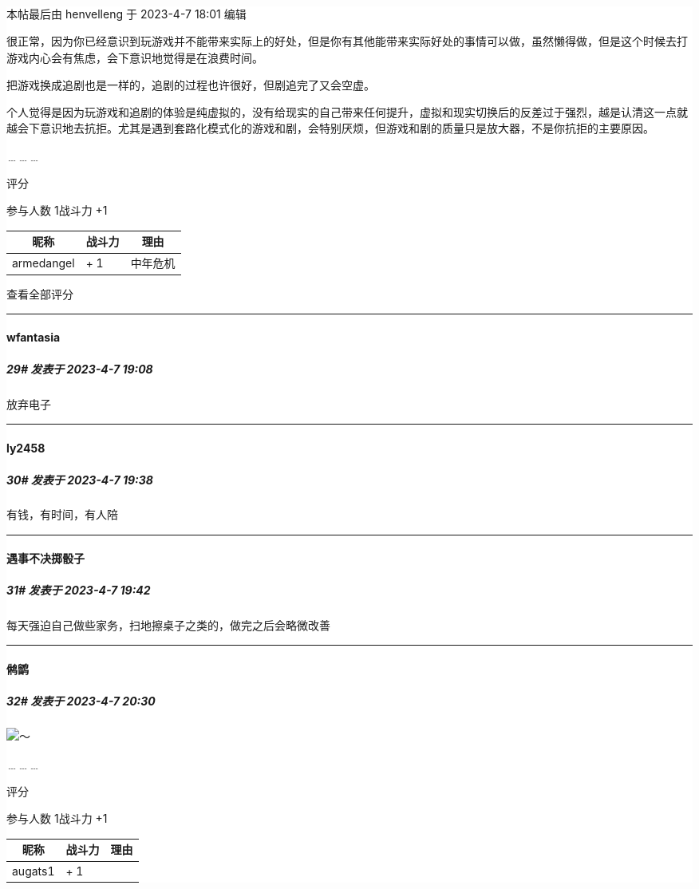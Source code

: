  本帖最后由 henvelleng 于 2023-4-7 18:01 编辑 

很正常，因为你已经意识到玩游戏并不能带来实际上的好处，但是你有其他能带来实际好处的事情可以做，虽然懒得做，但是这个时候去打游戏内心会有焦虑，会下意识地觉得是在浪费时间。

把游戏换成追剧也是一样的，追剧的过程也许很好，但剧追完了又会空虚。

个人觉得是因为玩游戏和追剧的体验是纯虚拟的，没有给现实的自己带来任何提升，虚拟和现实切换后的反差过于强烈，越是认清这一点就越会下意识地去抗拒。尤其是遇到套路化模式化的游戏和剧，会特别厌烦，但游戏和剧的质量只是放大器，不是你抗拒的主要原因。

﹍﹍﹍

评分

 参与人数 1战斗力 +1

|昵称|战斗力|理由|
|----|---|---|
| armedangel| + 1|中年危机|

查看全部评分

*****

####  wfantasia  
##### 29#       发表于 2023-4-7 19:08

放弃电子

*****

####  ly2458  
##### 30#       发表于 2023-4-7 19:38

有钱，有时间，有人陪


*****

####  遇事不决掷骰子  
##### 31#       发表于 2023-4-7 19:42

每天强迫自己做些家务，扫地擦桌子之类的，做完之后会略微改善

*****

####  鸺鹠  
##### 32#       发表于 2023-4-7 20:30

<img src="https://static.saraba1st.com/image/smiley/face2017/067.png" referrerpolicy="no-referrer">～

﹍﹍﹍

评分

 参与人数 1战斗力 +1

|昵称|战斗力|理由|
|----|---|---|
| augats1| + 1||

